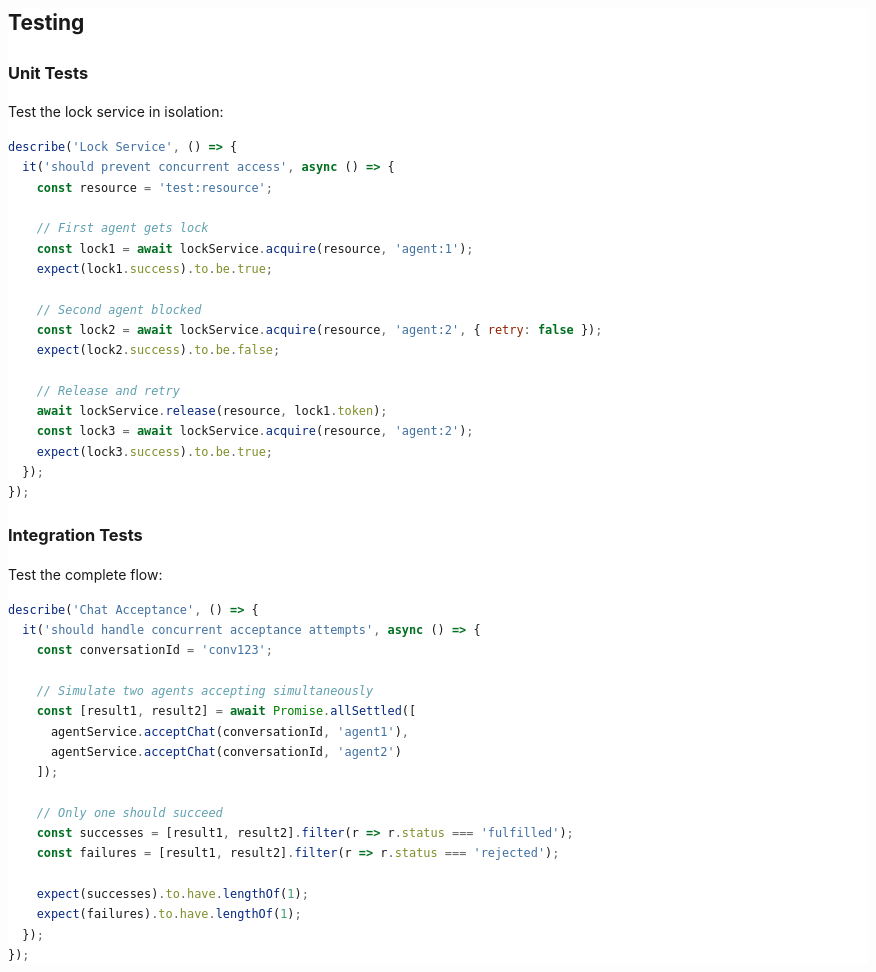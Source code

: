 ```javascript
```

## Testing

### Unit Tests

Test the lock service in isolation:

```javascript
describe('Lock Service', () => {
  it('should prevent concurrent access', async () => {
    const resource = 'test:resource';
    
    // First agent gets lock
    const lock1 = await lockService.acquire(resource, 'agent:1');
    expect(lock1.success).to.be.true;
    
    // Second agent blocked
    const lock2 = await lockService.acquire(resource, 'agent:2', { retry: false });
    expect(lock2.success).to.be.false;
    
    // Release and retry
    await lockService.release(resource, lock1.token);
    const lock3 = await lockService.acquire(resource, 'agent:2');
    expect(lock3.success).to.be.true;
  });
});
```

### Integration Tests

Test the complete flow:

```javascript
describe('Chat Acceptance', () => {
  it('should handle concurrent acceptance attempts', async () => {
    const conversationId = 'conv123';
    
    // Simulate two agents accepting simultaneously
    const [result1, result2] = await Promise.allSettled([
      agentService.acceptChat(conversationId, 'agent1'),
      agentService.acceptChat(conversationId, 'agent2')
    ]);
    
    // Only one should succeed
    const successes = [result1, result2].filter(r => r.status === 'fulfilled');
    const failures = [result1, result2].filter(r => r.status === 'rejected');
    
    expect(successes).to.have.lengthOf(1);
    expect(failures).to.have.lengthOf(1);
  });
});
```
